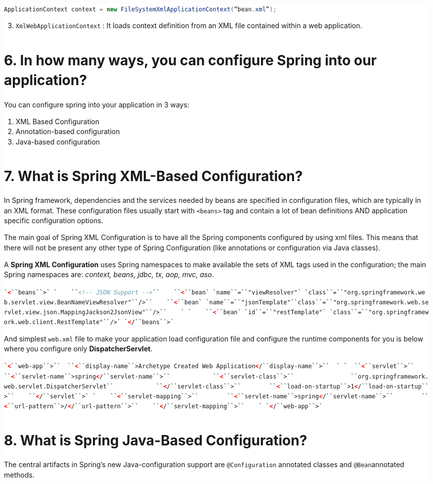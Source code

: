    ```java
   ApplicationContext context = new FileSystemXmlApplicationContext(“bean.xml”);
   ```

3. `XmlWebApplicationContext` : It loads context definition from an XML file contained within a web application.

# 6. In how many ways, you can configure Spring into our application?

You can configure spring into your application in 3 ways:

1. XML Based Configuration
2. Annotation-based configuration
3. Java-based configuration

# 7. What is Spring XML-Based Configuration?

In Spring framework, dependencies and the services needed by beans are specified in configuration files, which are typically in an XML format. These configuration files usually start with `<beans>` tag and contain a lot of bean definitions AND application specific configuration options.

The main goal of Spring XML Configuration is to have all the Spring components configured by using xml files.
This means that there will not be present any other type of Spring Configuration (like annotations or configuration via Java classes).

A **Spring XML Configuration** uses Spring namespaces to make available the sets of XML tags used in the configuration; the main Spring namespaces are: *context, beans, jdbc, tx, aop, mvc, aso*.

```xml
`<``beans``>` `    ``<!-- JSON Support -->``    ``<``bean` `name``=``"viewResolver"` `class``=``"org.springframework.web.servlet.view.BeanNameViewResolver"``/>``    ``<``bean` `name``=``"jsonTemplate"``class``=``"org.springframework.web.servlet.view.json.MappingJackson2JsonView"``/>``    ` `    ``<``bean` `id``=``"restTemplate"` `class``=``"org.springframework.web.client.RestTemplate"``/>` `</``beans``>`
```

And simplest `web.xml` file to make your application load configuration file and configure the runtime components for you is below where you configure only **DispatcherServlet**.

```xml
`<``web-app``>``  ``<``display-name``>Archetype Created Web Application</``display-name``>``  ` `  ``<``servlet``>``        ``<``servlet-name``>spring</``servlet-name``>``            ``<``servlet-class``>``                ``org.springframework.web.servlet.DispatcherServlet``            ``</``servlet-class``>``        ``<``load-on-startup``>1</``load-on-startup``>``    ``</``servlet``>` `    ``<``servlet-mapping``>``        ``<``servlet-name``>spring</``servlet-name``>``        ``<``url-pattern``>/</``url-pattern``>``    ``</``servlet-mapping``>``    ` `</``web-app``>`
```

# 8. What is Spring Java-Based Configuration?

The central artifacts in Spring’s new Java-configuration support are `@Configuration` annotated classes and `@Bean`annotated methods.
